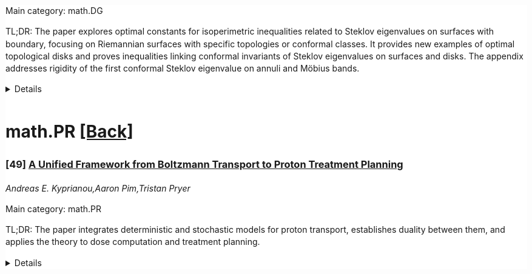 Main category: math.DG

TL;DR: The paper explores optimal constants for isoperimetric inequalities related to Steklov eigenvalues on surfaces with boundary, focusing on Riemannian surfaces with specific topologies or conformal classes. It provides new examples of optimal topological disks and proves inequalities linking conformal invariants of Steklov eigenvalues on surfaces and disks. The appendix addresses rigidity of the first conformal Steklov eigenvalue on annuli and Möbius bands.


<details><summary>Details</summary></details>


<div id='math.PR'></div>

# math.PR [[Back]](#toc)

### [49] [A Unified Framework from Boltzmann Transport to Proton Treatment Planning](https://arxiv.org/abs/2508.10596)
*Andreas E. Kyprianou,Aaron Pim,Tristan Pryer*

Main category: math.PR

TL;DR: The paper integrates deterministic and stochastic models for proton transport, establishes duality between them, and applies the theory to dose computation and treatment planning.


<details><summary>Details</summary></details>
